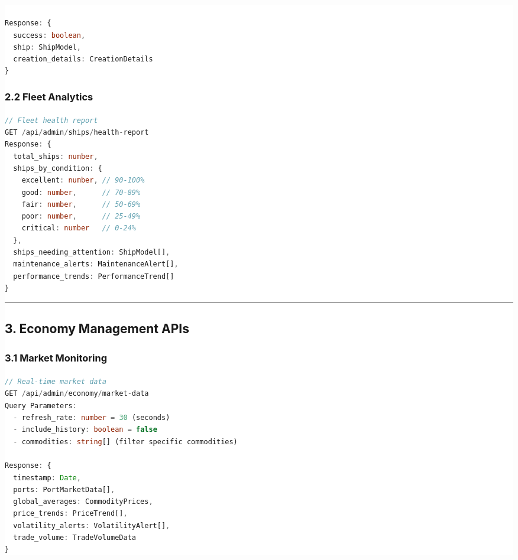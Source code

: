 ```typescript

Response: {
  success: boolean,
  ship: ShipModel,
  creation_details: CreationDetails
}
```

### 2.2 Fleet Analytics

```typescript
// Fleet health report
GET /api/admin/ships/health-report
Response: {
  total_ships: number,
  ships_by_condition: {
    excellent: number, // 90-100%
    good: number,      // 70-89%
    fair: number,      // 50-69%
    poor: number,      // 25-49%
    critical: number   // 0-24%
  },
  ships_needing_attention: ShipModel[],
  maintenance_alerts: MaintenanceAlert[],
  performance_trends: PerformanceTrend[]
}
```

---

## 3. Economy Management APIs

### 3.1 Market Monitoring

```typescript
// Real-time market data
GET /api/admin/economy/market-data
Query Parameters:
  - refresh_rate: number = 30 (seconds)
  - include_history: boolean = false
  - commodities: string[] (filter specific commodities)

Response: {
  timestamp: Date,
  ports: PortMarketData[],
  global_averages: CommodityPrices,
  price_trends: PriceTrend[],
  volatility_alerts: VolatilityAlert[],
  trade_volume: TradeVolumeData
}
```
